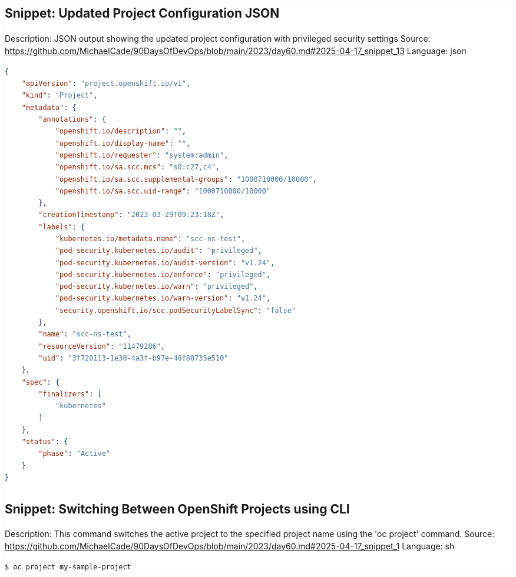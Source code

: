 ## Snippet: Updated Project Configuration JSON
Description: JSON output showing the updated project configuration with privileged security settings
Source: https://github.com/MichaelCade/90DaysOfDevOps/blob/main/2023/day60.md#2025-04-17_snippet_13
Language: json

```json
{
    "apiVersion": "project.openshift.io/v1",
    "kind": "Project",
    "metadata": {
        "annotations": {
            "openshift.io/description": "",
            "openshift.io/display-name": "",
            "openshift.io/requester": "system:admin",
            "openshift.io/sa.scc.mcs": "s0:c27,c4",
            "openshift.io/sa.scc.supplemental-groups": "1000710000/10000",
            "openshift.io/sa.scc.uid-range": "1000710000/10000"
        },
        "creationTimestamp": "2023-03-29T09:23:18Z",
        "labels": {
            "kubernetes.io/metadata.name": "scc-ns-test",
            "pod-security.kubernetes.io/audit": "privileged",
            "pod-security.kubernetes.io/audit-version": "v1.24",
            "pod-security.kubernetes.io/enforce": "privileged",
            "pod-security.kubernetes.io/warn": "privileged",
            "pod-security.kubernetes.io/warn-version": "v1.24",
            "security.openshift.io/scc.podSecurityLabelSync": "false"
        },
        "name": "scc-ns-test",
        "resourceVersion": "11479286",
        "uid": "3f720113-1e30-4a3f-b97e-48f88735e510"
    },
    "spec": {
        "finalizers": [
            "kubernetes"
        ]
    },
    "status": {
        "phase": "Active"
    }
}
```

## Snippet: Switching Between OpenShift Projects using CLI
Description: This command switches the active project to the specified project name using the 'oc project' command.
Source: https://github.com/MichaelCade/90DaysOfDevOps/blob/main/2023/day60.md#2025-04-17_snippet_1
Language: sh

```sh
$ oc project my-sample-project
```
